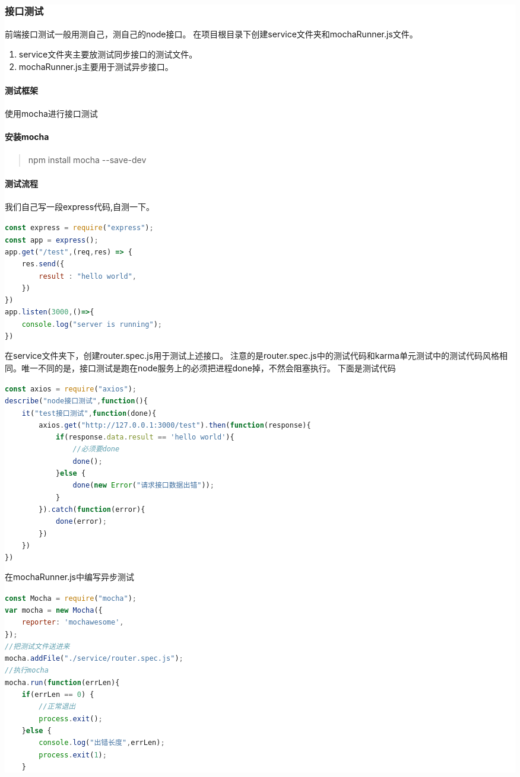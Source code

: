 ### 接口测试
前端接口测试一般用测自己，测自己的node接口。
在项目根目录下创建service文件夹和mochaRunner.js文件。
1. service文件夹主要放测试同步接口的测试文件。
2. mochaRunner.js主要用于测试异步接口。

#### 测试框架
使用mocha进行接口测试

#### 安装mocha
>npm install mocha --save-dev

#### 测试流程
我们自己写一段express代码,自测一下。
```javascript
const express = require("express");
const app = express();
app.get("/test",(req,res) => {
    res.send({
        result : "hello world",
    })
})
app.listen(3000,()=>{
    console.log("server is running");
})
```

在service文件夹下，创建router.spec.js用于测试上述接口。
注意的是router.spec.js中的测试代码和karma单元测试中的测试代码风格相同。唯一不同的是，接口测试是跑在node服务上的必须把进程done掉，不然会阻塞执行。
下面是测试代码
```javascript
const axios = require("axios");
describe("node接口测试",function(){
    it("test接口测试",function(done){
        axios.get("http://127.0.0.1:3000/test").then(function(response){
            if(response.data.result == 'hello world'){
                //必须要done
                done();
            }else {
                done(new Error("请求接口数据出错"));
            }
        }).catch(function(error){
            done(error);
        })
    })
})
```
在mochaRunner.js中编写异步测试
```javascript
const Mocha = require("mocha");
var mocha = new Mocha({
    reporter: 'mochawesome',
});
//把测试文件送进来
mocha.addFile("./service/router.spec.js");
//执行mocha
mocha.run(function(errLen){
    if(errLen == 0) {
        //正常退出
        process.exit();
    }else {
        console.log("出错长度",errLen);
        process.exit(1);
    }
```